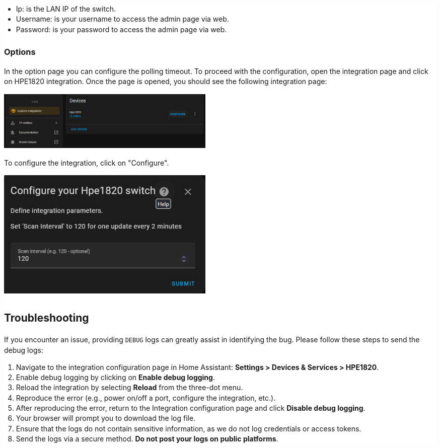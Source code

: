- Ip: is the LAN IP of the switch.
- Username: is your username to access the admin page via web.
- Password: is your password to access the admin page via web.

### Options

In the option page you can configure the polling timeout. To proceed with the configuration,
open the integration page and click on HPE1820 integration. Once the page is opened, you should see the following integration page:

<img src="https://github.com/andreapier/ha-hpe1820/blob/main/images/configure.png" width="400"/>

To configure the integration, click on "Configure".

<img src="https://github.com/andreapier/ha-hpe1820/blob/main/images/options.png" width="400"/>

## Troubleshooting

If you encounter an issue, providing `DEBUG` logs can greatly assist in identifying the bug. Please follow these steps to send the debug logs:

1. Navigate to the integration configuration page in Home Assistant: **Settings > Devices & Services > HPE1820**.
2. Enable debug logging by clicking on **Enable debug logging**.
3. Reload the integration by selecting **Reload** from the three-dot menu.
4. Reproduce the error (e.g., power on/off a port, configure the integration, etc.).
5. After reproducing the error, return to the Integration configuration page and click **Disable debug logging**.
6. Your browser will prompt you to download the log file.
7. Ensure that the logs do not contain sensitive information, as we do not log credentials or access tokens.
8. Send the logs via a secure method. **Do not post your logs on public platforms**.
